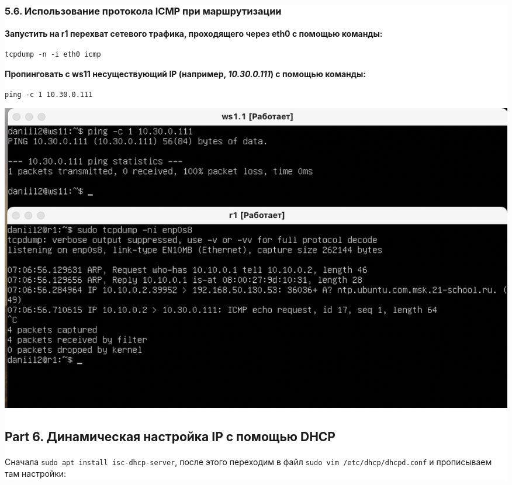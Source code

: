 ### 5.6. Использование протокола ICMP при маршрутизации

**Запустить на r1 перехват сетевого трафика, проходящего через eth0 с помощью команды:**

`tcpdump -n -i eth0 icmp`

**Пропинговать с ws11 несуществующий IP (например, *10.30.0.111*) с помощью команды:**

`ping -c 1 10.30.0.111`

![Untitled](DO2_LinuxNetwork-0%204f06c2733feb471caf0edf23da688ab5/Untitled%2037.png)

## ****Part 6. Динамическая настройка IP с помощью DHCP****

Сначала `sudo apt install isc-dhcp-server`, после этого переходим в файл `sudo vim /etc/dhcp/dhcpd.conf` и прописываем там настройки:
